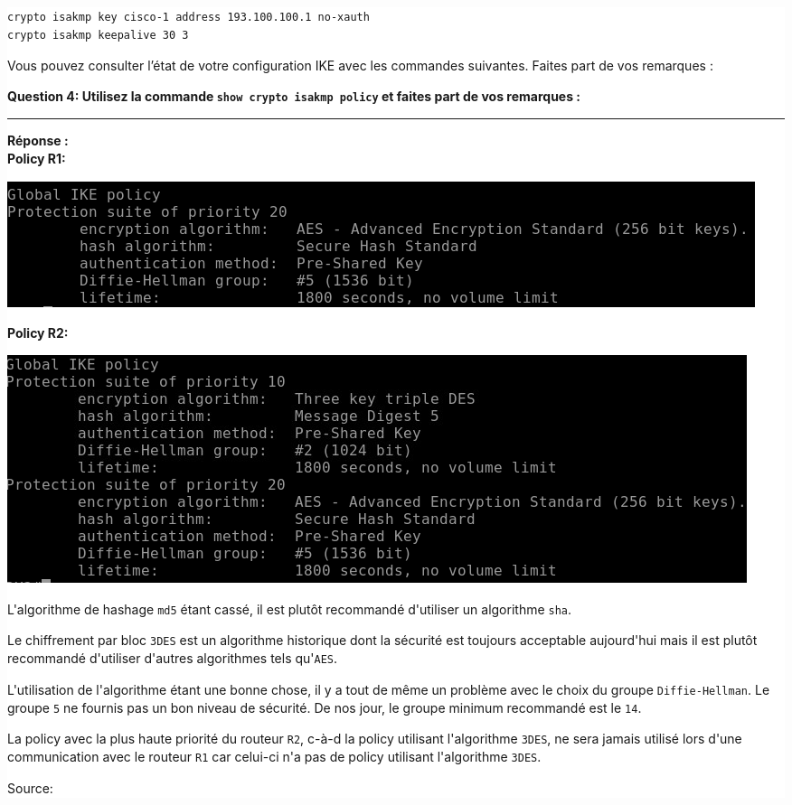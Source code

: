 ```
crypto isakmp key cisco-1 address 193.100.100.1 no-xauth
crypto isakmp keepalive 30 3
```

Vous pouvez consulter l’état de votre configuration IKE avec les commandes suivantes. Faites part de vos remarques :

**Question 4: Utilisez la commande `show crypto isakmp policy` et faites part de vos remarques :**

---

**Réponse :**  
**Policy R1:**

![](./images/screens/r1_isakmp_policy.png)

**Policy R2:**

![](./images/screens/r2_isakmp_policy.png)

L'algorithme de hashage `md5` étant cassé, il est plutôt recommandé d'utiliser un algorithme `sha`. 

Le chiffrement par bloc `3DES` est un algorithme historique dont la sécurité est toujours acceptable aujourd'hui mais il est plutôt recommandé d'utiliser d'autres algorithmes tels qu'`AES`.

L'utilisation de l'algorithme étant une bonne chose, il y a tout de même un problème avec le choix du groupe `Diffie-Hellman`. Le groupe `5` ne fournis pas un bon niveau de sécurité. De nos jour, le groupe minimum recommandé est le `14`.

La policy avec la plus haute priorité du routeur `R2`, c-à-d la policy utilisant l'algorithme `3DES`, ne sera jamais utilisé lors d'une communication avec le routeur `R1` car celui-ci n'a pas de policy utilisant l'algorithme `3DES`.

Source:
